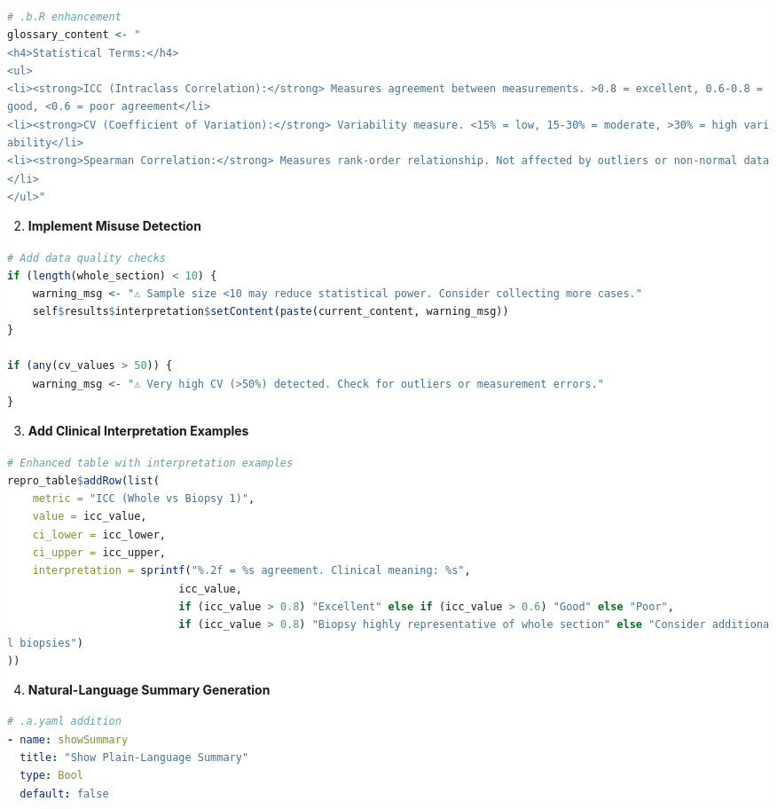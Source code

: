```r
# .b.R enhancement
glossary_content <- "
<h4>Statistical Terms:</h4>
<ul>
<li><strong>ICC (Intraclass Correlation):</strong> Measures agreement between measurements. >0.8 = excellent, 0.6-0.8 = good, <0.6 = poor agreement</li>
<li><strong>CV (Coefficient of Variation):</strong> Variability measure. <15% = low, 15-30% = moderate, >30% = high variability</li>
<li><strong>Spearman Correlation:</strong> Measures rank-order relationship. Not affected by outliers or non-normal data</li>
</ul>"
```

2. **Implement Misuse Detection**
```r
# Add data quality checks
if (length(whole_section) < 10) {
    warning_msg <- "⚠️ Sample size <10 may reduce statistical power. Consider collecting more cases."
    self$results$interpretation$setContent(paste(current_content, warning_msg))
}

if (any(cv_values > 50)) {
    warning_msg <- "⚠️ Very high CV (>50%) detected. Check for outliers or measurement errors."
}
```

3. **Add Clinical Interpretation Examples**
```r
# Enhanced table with interpretation examples
repro_table$addRow(list(
    metric = "ICC (Whole vs Biopsy 1)",
    value = icc_value,
    ci_lower = icc_lower,
    ci_upper = icc_upper,
    interpretation = sprintf("%.2f = %s agreement. Clinical meaning: %s",
                           icc_value,
                           if (icc_value > 0.8) "Excellent" else if (icc_value > 0.6) "Good" else "Poor",
                           if (icc_value > 0.8) "Biopsy highly representative of whole section" else "Consider additional biopsies")
))
```

4. **Natural-Language Summary Generation**
```yaml
# .a.yaml addition
- name: showSummary
  title: "Show Plain-Language Summary"
  type: Bool
  default: false
```
